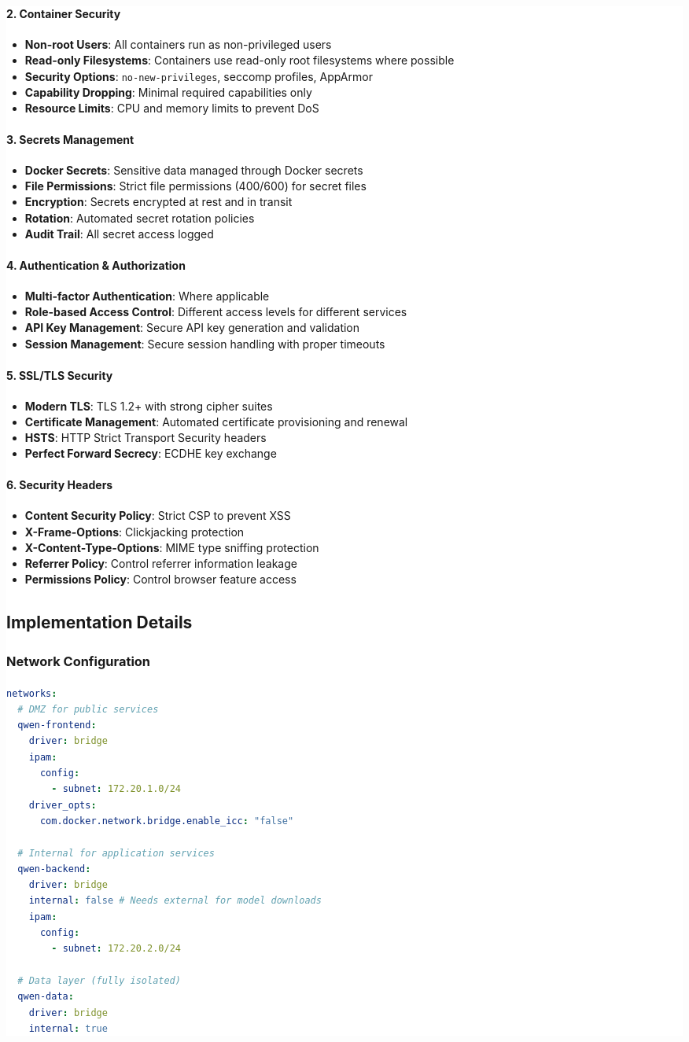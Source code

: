 #### 2. Container Security

- **Non-root Users**: All containers run as non-privileged users
- **Read-only Filesystems**: Containers use read-only root filesystems where possible
- **Security Options**: `no-new-privileges`, seccomp profiles, AppArmor
- **Capability Dropping**: Minimal required capabilities only
- **Resource Limits**: CPU and memory limits to prevent DoS

#### 3. Secrets Management

- **Docker Secrets**: Sensitive data managed through Docker secrets
- **File Permissions**: Strict file permissions (400/600) for secret files
- **Encryption**: Secrets encrypted at rest and in transit
- **Rotation**: Automated secret rotation policies
- **Audit Trail**: All secret access logged

#### 4. Authentication & Authorization

- **Multi-factor Authentication**: Where applicable
- **Role-based Access Control**: Different access levels for different services
- **API Key Management**: Secure API key generation and validation
- **Session Management**: Secure session handling with proper timeouts

#### 5. SSL/TLS Security

- **Modern TLS**: TLS 1.2+ with strong cipher suites
- **Certificate Management**: Automated certificate provisioning and renewal
- **HSTS**: HTTP Strict Transport Security headers
- **Perfect Forward Secrecy**: ECDHE key exchange

#### 6. Security Headers

- **Content Security Policy**: Strict CSP to prevent XSS
- **X-Frame-Options**: Clickjacking protection
- **X-Content-Type-Options**: MIME type sniffing protection
- **Referrer Policy**: Control referrer information leakage
- **Permissions Policy**: Control browser feature access

## Implementation Details

### Network Configuration

```yaml
networks:
  # DMZ for public services
  qwen-frontend:
    driver: bridge
    ipam:
      config:
        - subnet: 172.20.1.0/24
    driver_opts:
      com.docker.network.bridge.enable_icc: "false"

  # Internal for application services
  qwen-backend:
    driver: bridge
    internal: false # Needs external for model downloads
    ipam:
      config:
        - subnet: 172.20.2.0/24

  # Data layer (fully isolated)
  qwen-data:
    driver: bridge
    internal: true
```